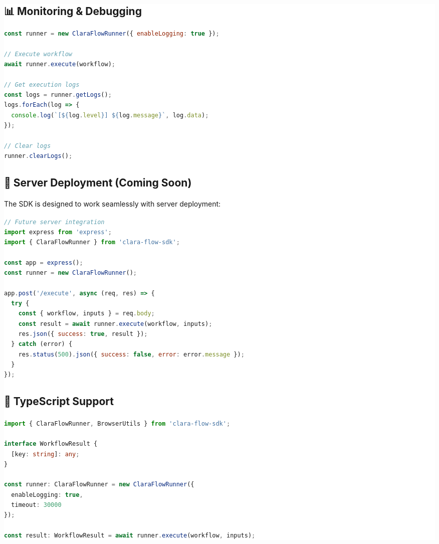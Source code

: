 ## 📊 Monitoring & Debugging

```javascript
const runner = new ClaraFlowRunner({ enableLogging: true });

// Execute workflow
await runner.execute(workflow);

// Get execution logs
const logs = runner.getLogs();
logs.forEach(log => {
  console.log(`[${log.level}] ${log.message}`, log.data);
});

// Clear logs
runner.clearLogs();
```

## 🚀 Server Deployment (Coming Soon)

The SDK is designed to work seamlessly with server deployment:

```javascript
// Future server integration
import express from 'express';
import { ClaraFlowRunner } from 'clara-flow-sdk';

const app = express();
const runner = new ClaraFlowRunner();

app.post('/execute', async (req, res) => {
  try {
    const { workflow, inputs } = req.body;
    const result = await runner.execute(workflow, inputs);
    res.json({ success: true, result });
  } catch (error) {
    res.status(500).json({ success: false, error: error.message });
  }
});
```

## 📝 TypeScript Support

```typescript
import { ClaraFlowRunner, BrowserUtils } from 'clara-flow-sdk';

interface WorkflowResult {
  [key: string]: any;
}

const runner: ClaraFlowRunner = new ClaraFlowRunner({
  enableLogging: true,
  timeout: 30000
});

const result: WorkflowResult = await runner.execute(workflow, inputs);
```
